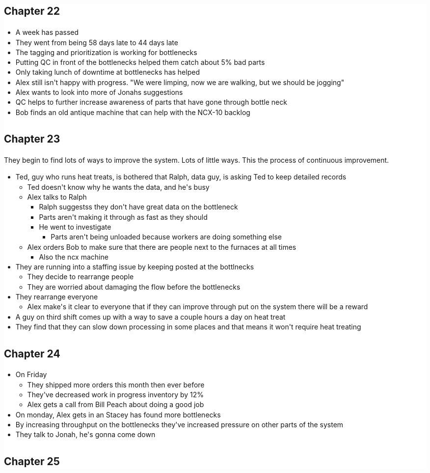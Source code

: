 ## Chapter 22

* A week has passed
* They went from being 58 days late to 44 days late
* The tagging and prioritization is working for bottlenecks
* Putting QC in front of the bottlenecks helped them catch about 5% bad parts
* Only taking lunch of downtime at bottlenecks has helped
* Alex still isn't happy with progress. "We were limping, now we are walking, but we should be jogging"
* Alex wants to look into more of Jonahs suggestions
* QC helps to further increase awareness of parts that have gone through bottle neck
* Bob finds an old antique machine that can help with the NCX-10 backlog

## Chapter 23

They begin to find lots of ways to improve the system. Lots of little ways.
This the process of continuous improvement.

* Ted, guy who runs heat treats, is bothered that Ralph, data guy, is asking Ted to keep detailed records
	* Ted doesn't know why he wants the data, and he's busy
	* Alex talks to Ralph
		* Ralph suggestss they don't have great data on the bottleneck
		* Parts aren't making it through as fast as they should
		* He went to investigate
			* Parts aren't being unloaded because workers are doing something else
	* Alex orders Bob to make sure that there are people next to the furnaces at all times
		* Also the ncx machine
* They are running into a staffing issue by keeping posted at the bottlnecks
	* They decide to rearrange people
	* They are worried about damaging the flow before the bottlenecks
* They rearrange everyone
	* Alex make's it clear to everyone that if they can improve through put on the system there will be a reward
* A guy on third shift comes up with a way to save a couple hours a day on heat treat
* They find that they can slow down processing in some places and that means it won't require heat treating

## Chapter 24

* On Friday
	* They shipped more orders this month then ever before
	* They've decreased work in progress inventory by 12%
	* Alex gets a call from Bill Peach about doing a good job
* On monday, Alex gets in an Stacey has found more bottlenecks
* By increasing throughput on the bottlenecks they've increased pressure on other parts of the system
* They talk to Jonah, he's gonna come down

## Chapter 25
